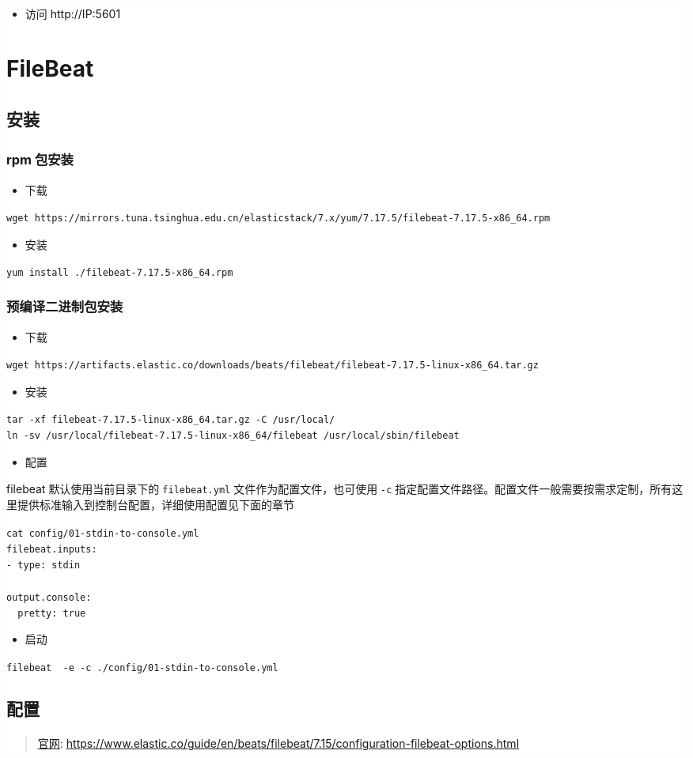 - 访问 http://IP:5601

# FileBeat

## 安装

### rpm 包安装

- 下载
```
wget https://mirrors.tuna.tsinghua.edu.cn/elasticstack/7.x/yum/7.17.5/filebeat-7.17.5-x86_64.rpm
```
- 安装
```
yum install ./filebeat-7.17.5-x86_64.rpm 
```


### 预编译二进制包安装

- 下载
```
wget https://artifacts.elastic.co/downloads/beats/filebeat/filebeat-7.17.5-linux-x86_64.tar.gz
```
- 安装
```
tar -xf filebeat-7.17.5-linux-x86_64.tar.gz -C /usr/local/
ln -sv /usr/local/filebeat-7.17.5-linux-x86_64/filebeat /usr/local/sbin/filebeat
```

- 配置

filebeat 默认使用当前目录下的 `filebeat.yml` 文件作为配置文件，也可使用 `-c` 指定配置文件路径。配置文件一般需要按需求定制，所有这里提供标准输入到控制台配置，详细使用配置见下面的章节

```
cat config/01-stdin-to-console.yml 
filebeat.inputs:
- type: stdin

output.console:
  pretty: true
```

- 启动

```
filebeat  -e -c ./config/01-stdin-to-console.yml 
```


## 配置

> [官网](https://www.elastic.co/guide/en/beats/filebeat/7.15/configuration-filebeat-options.html): https://www.elastic.co/guide/en/beats/filebeat/7.15/configuration-filebeat-options.html
